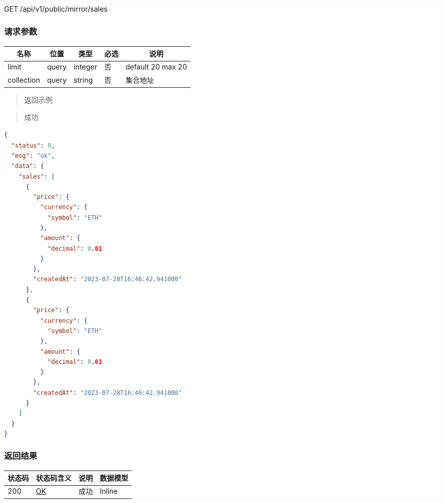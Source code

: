 GET /api/v1/public/mirror/sales

### 请求参数

|名称|位置|类型|必选|说明|
|---|---|---|---|---|
|limit|query|integer| 否 |default 20 max 20|
|collection|query|string| 否 |集合地址|

> 返回示例

> 成功

```json
{
  "status": 0,
  "msg": "ok",
  "data": {
    "sales": [
      {
        "price": {
          "currency": {
            "symbol": "ETH"
          },
          "amount": {
            "decimal": 0.01
          }
        },
        "createdAt": "2023-07-28T16:46:42.941000"
      },
      {
        "price": {
          "currency": {
            "symbol": "ETH"
          },
          "amount": {
            "decimal": 0.01
          }
        },
        "createdAt": "2023-07-28T16:46:42.941000"
      }
    ]
  }
}
```

### 返回结果

|状态码|状态码含义|说明|数据模型|
|---|---|---|---|
|200|[OK](https://tools.ietf.org/html/rfc7231#section-6.3.1)|成功|Inline|
